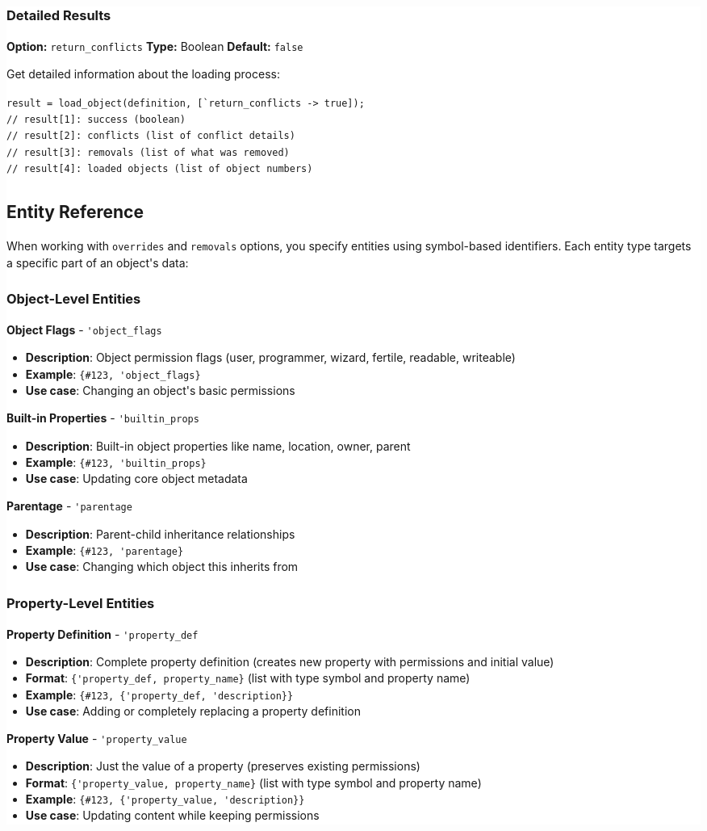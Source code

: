 ### Detailed Results

**Option:** `return_conflicts`
**Type:** Boolean
**Default:** `false`

Get detailed information about the loading process:

```moo
result = load_object(definition, [`return_conflicts -> true]);
// result[1]: success (boolean)
// result[2]: conflicts (list of conflict details)
// result[3]: removals (list of what was removed)
// result[4]: loaded objects (list of object numbers)
```

## Entity Reference

When working with `overrides` and `removals` options, you specify entities using symbol-based identifiers. Each entity
type targets a specific part of an object's data:

### Object-Level Entities

**Object Flags** - `'object_flags`

- **Description**: Object permission flags (user, programmer, wizard, fertile, readable, writeable)
- **Example**: `{#123, 'object_flags}`
- **Use case**: Changing an object's basic permissions

**Built-in Properties** - `'builtin_props`

- **Description**: Built-in object properties like name, location, owner, parent
- **Example**: `{#123, 'builtin_props}`
- **Use case**: Updating core object metadata

**Parentage** - `'parentage`

- **Description**: Parent-child inheritance relationships
- **Example**: `{#123, 'parentage}`
- **Use case**: Changing which object this inherits from

### Property-Level Entities

**Property Definition** - `'property_def`

- **Description**: Complete property definition (creates new property with permissions and initial value)
- **Format**: `{'property_def, property_name}` (list with type symbol and property name)
- **Example**: `{#123, {'property_def, 'description}}`
- **Use case**: Adding or completely replacing a property definition

**Property Value** - `'property_value`

- **Description**: Just the value of a property (preserves existing permissions)
- **Format**: `{'property_value, property_name}` (list with type symbol and property name)
- **Example**: `{#123, {'property_value, 'description}}`
- **Use case**: Updating content while keeping permissions
